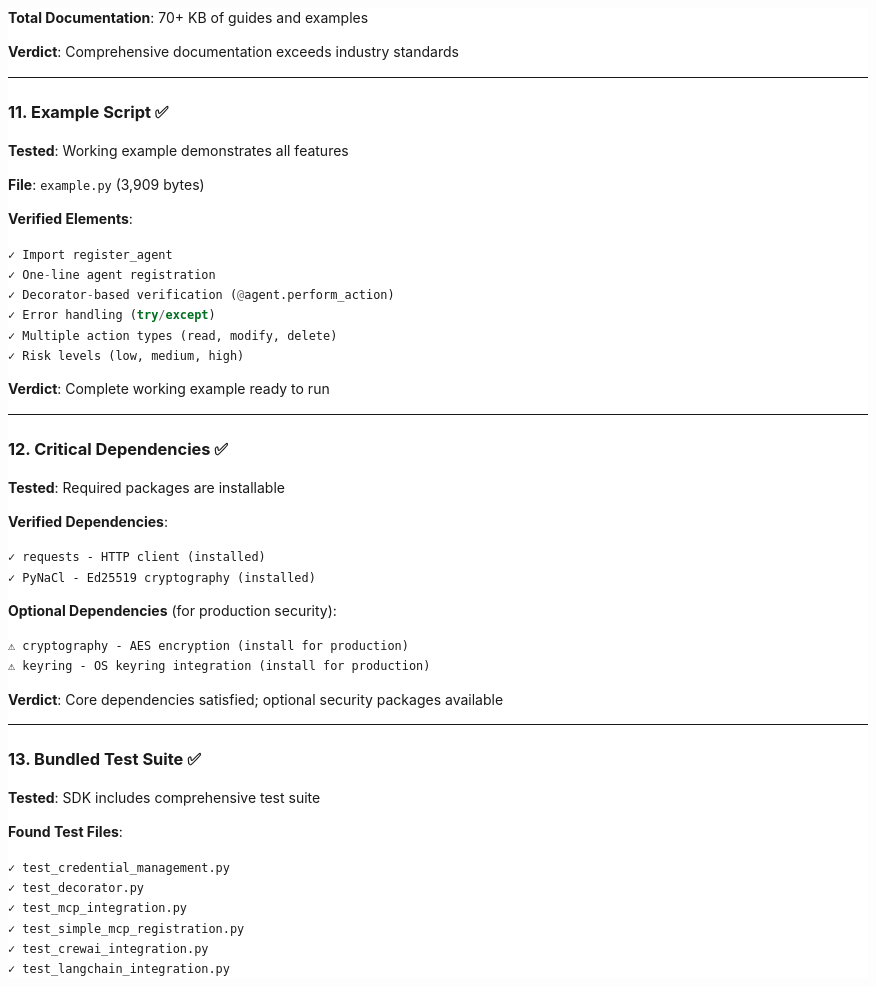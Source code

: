 **Total Documentation**: 70+ KB of guides and examples

**Verdict**: Comprehensive documentation exceeds industry standards

---

### 11. Example Script ✅

**Tested**: Working example demonstrates all features

**File**: `example.py` (3,909 bytes)

**Verified Elements**:
```python
✓ Import register_agent
✓ One-line agent registration
✓ Decorator-based verification (@agent.perform_action)
✓ Error handling (try/except)
✓ Multiple action types (read, modify, delete)
✓ Risk levels (low, medium, high)
```

**Verdict**: Complete working example ready to run

---

### 12. Critical Dependencies ✅

**Tested**: Required packages are installable

**Verified Dependencies**:
```
✓ requests - HTTP client (installed)
✓ PyNaCl - Ed25519 cryptography (installed)
```

**Optional Dependencies** (for production security):
```
⚠️ cryptography - AES encryption (install for production)
⚠️ keyring - OS keyring integration (install for production)
```

**Verdict**: Core dependencies satisfied; optional security packages available

---

### 13. Bundled Test Suite ✅

**Tested**: SDK includes comprehensive test suite

**Found Test Files**:
```
✓ test_credential_management.py
✓ test_decorator.py
✓ test_mcp_integration.py
✓ test_simple_mcp_registration.py
✓ test_crewai_integration.py
✓ test_langchain_integration.py
```
